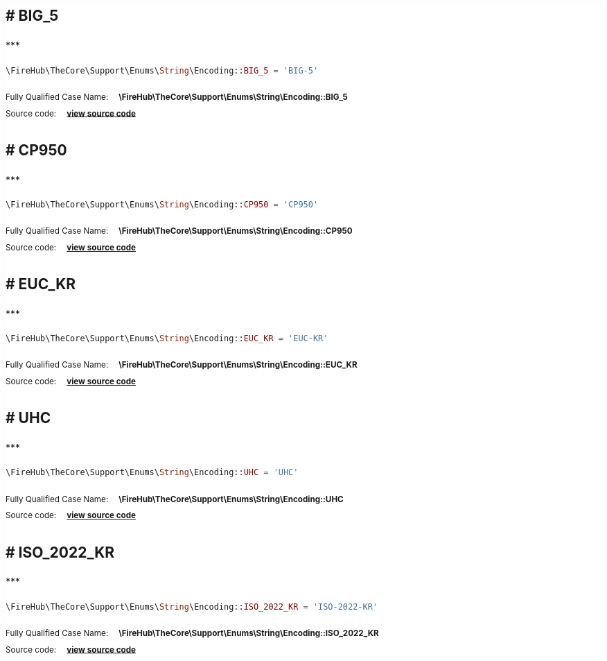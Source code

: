 
<h2><a name="big_5"># BIG_5</a></h2>
***

```php
\FireHub\TheCore\Support\Enums\String\Encoding::BIG_5 = 'BIG-5'
```

<sub>Fully Qualified Case Name:  **\FireHub\TheCore\Support\Enums\String\Encoding::BIG_5**</sub><br>
<sub>Source code:  **[view source code](https://github.com/The-FireHub-Project/TheCore/blob/v1.0/src/support/enums/string/firehub.Encoding.php#L86)**</sub><br>


<h2><a name="cp950"># CP950</a></h2>
***

```php
\FireHub\TheCore\Support\Enums\String\Encoding::CP950 = 'CP950'
```

<sub>Fully Qualified Case Name:  **\FireHub\TheCore\Support\Enums\String\Encoding::CP950**</sub><br>
<sub>Source code:  **[view source code](https://github.com/The-FireHub-Project/TheCore/blob/v1.0/src/support/enums/string/firehub.Encoding.php#L87)**</sub><br>


<h2><a name="euc_kr"># EUC_KR</a></h2>
***

```php
\FireHub\TheCore\Support\Enums\String\Encoding::EUC_KR = 'EUC-KR'
```

<sub>Fully Qualified Case Name:  **\FireHub\TheCore\Support\Enums\String\Encoding::EUC_KR**</sub><br>
<sub>Source code:  **[view source code](https://github.com/The-FireHub-Project/TheCore/blob/v1.0/src/support/enums/string/firehub.Encoding.php#L88)**</sub><br>


<h2><a name="uhc"># UHC</a></h2>
***

```php
\FireHub\TheCore\Support\Enums\String\Encoding::UHC = 'UHC'
```

<sub>Fully Qualified Case Name:  **\FireHub\TheCore\Support\Enums\String\Encoding::UHC**</sub><br>
<sub>Source code:  **[view source code](https://github.com/The-FireHub-Project/TheCore/blob/v1.0/src/support/enums/string/firehub.Encoding.php#L89)**</sub><br>


<h2><a name="iso_2022_kr"># ISO_2022_KR</a></h2>
***

```php
\FireHub\TheCore\Support\Enums\String\Encoding::ISO_2022_KR = 'ISO-2022-KR'
```

<sub>Fully Qualified Case Name:  **\FireHub\TheCore\Support\Enums\String\Encoding::ISO_2022_KR**</sub><br>
<sub>Source code:  **[view source code](https://github.com/The-FireHub-Project/TheCore/blob/v1.0/src/support/enums/string/firehub.Encoding.php#L90)**</sub><br>
